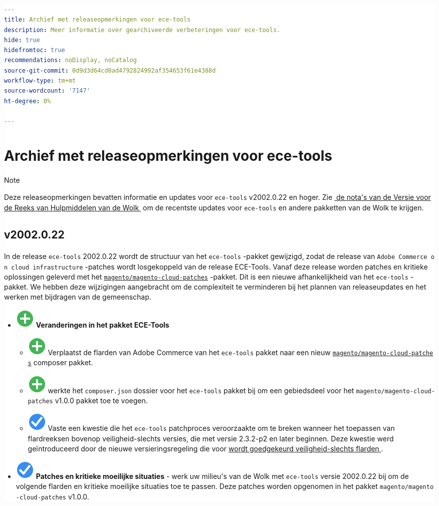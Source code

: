 ```yaml
---
title: Archief met releaseopmerkingen voor ece-tools
description: Meer informatie over gearchiveerde verbeteringen voor ece-tools.
hide: true
hidefromtoc: true
recommendations: noDisplay, noCatalog
source-git-commit: 0d9d3d64cd0ad4792824992af354653f61e4388d
workflow-type: tm+mt
source-wordcount: '7147'
ht-degree: 0%

---
```


# Archief met releaseopmerkingen voor ece-tools

>[!NOTE]
>
>Deze releaseopmerkingen bevatten informatie en updates voor `ece-tools` v2002.0.22 en hoger. Zie [&#x200B; de nota&#39;s van de Versie voor de Reeks van Hulpmiddelen van de Wolk &#x200B;](cloud-tools-suite.md) om de recentste updates voor `ece-tools` en andere pakketten van de Wolk te krijgen.

## v2002.0.22

In de release `ece-tools` 2002.0.22 wordt de structuur van het `ece-tools` -pakket gewijzigd, zodat de release van `Adobe Commerce on cloud infrastructure` -patches wordt losgekoppeld van de release ECE-Tools. Vanaf deze release worden patches en kritieke oplossingen geleverd met het [`magento/magento-cloud-patches` &#x200B;](https://github.com/magento/magento-cloud-patches) -pakket. Dit is een nieuwe afhankelijkheid van het `ece-tools` -pakket. We hebben deze wijzigingen aangebracht om de complexiteit te verminderen bij het plannen van releaseupdates en het werken met bijdragen van de gemeenschap.

- ![&#x200B; nieuw pictogram &#x200B;](../../assets/new.svg) **Veranderingen in het pakket ECE-Tools**

   - ![&#x200B; nieuw pictogram &#x200B;](../../assets/new.svg) Verplaatst de flarden van Adobe Commerce van het `ece-tools` pakket naar een nieuw [`magento/magento-cloud-patches` &#x200B;](https://github.com/magento/magento-cloud-patches) composer pakket.

   - ![&#x200B; nieuw pictogram &#x200B;](../../assets/new.svg) werkte het `composer.json` dossier voor het `ece-tools` pakket bij om een gebiedsdeel voor het `magento/magento-cloud-patches` v1.0.0 pakket toe te voegen.

   - ![&#x200B; fixpictogram &#x200B;](../../assets/fix.svg) Vaste een kwestie die het `ece-tools` patchproces veroorzaakte om te breken wanneer het toepassen van flardreeksen bovenop veiligheid-slechts versies, die met versie 2.3.2-p2 en later beginnen. Deze kwestie werd geïntroduceerd door de nieuwe versieringsregeling die voor [&#x200B; wordt goedgekeurd veiligheid-slechts flarden &#x200B;](https://experienceleague.adobe.com/nl/docs/commerce-operations/release/notes/security-patches/overview).

- ![&#x200B; herstellingspictogram &#x200B;](../../assets/fix.svg) **Patches en kritieke moeilijke situaties** - werk uw milieu&#39;s van de Wolk met `ece-tools` versie 2002.0.22 bij om de volgende flarden en kritieke moeilijke situaties toe te passen. Deze patches worden opgenomen in het pakket `magento/magento-cloud-patches` v1.0.0.

